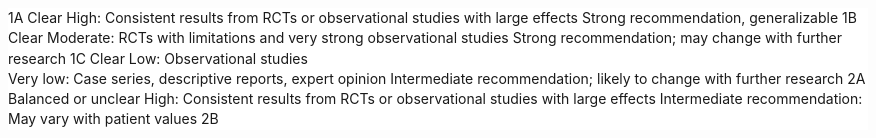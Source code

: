  <tbody>
  <tr>
   <td valign="top">
    1A
   </td>
   <td valign="top">
    Clear
   </td>
   <td valign="top">
    High: Consistent results from RCTs or observational studies with large effects
   </td>
   <td valign="top">
    Strong recommendation, generalizable
   </td>
  </tr>
  <tr>
   <td valign="top">
    1B
   </td>
   <td valign="top">
    Clear
   </td>
   <td valign="top">
    Moderate: RCTs with limitations and very strong observational studies
   </td>
   <td valign="top">
    Strong recommendation; may change with further research
   </td>
  </tr>
  <tr>
   <td valign="top">
    1C
   </td>
   <td valign="top">
    Clear
   </td>
   <td valign="top">
    Low: Observational studies
    <br/>
    Very low: Case series, descriptive reports, expert opinion
   </td>
   <td valign="top">
    Intermediate recommendation; likely to change with further research
   </td>
  </tr>
  <tr>
   <td valign="top">
    2A
   </td>
   <td valign="top">
    Balanced or unclear
   </td>
   <td valign="top">
    High: Consistent results from RCTs or observational studies with large effects
   </td>
   <td valign="top">
    Intermediate recommendation: May vary with patient values
   </td>
  </tr>
  <tr>
   <td valign="top">
    2B
   </td>
   <td valign="top">